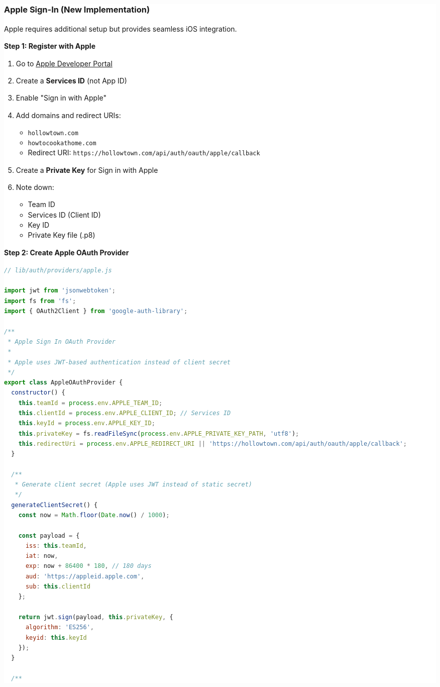 ### Apple Sign-In (New Implementation)

Apple requires additional setup but provides seamless iOS integration.

**Step 1: Register with Apple**

1. Go to [Apple Developer Portal](https://developer.apple.com/)
2. Create a **Services ID** (not App ID)
3. Enable "Sign in with Apple"
4. Add domains and redirect URIs:
   - `hollowtown.com`
   - `howtocookathome.com`
   - Redirect URI: `https://hollowtown.com/api/auth/oauth/apple/callback`

5. Create a **Private Key** for Sign in with Apple
6. Note down:
   - Team ID
   - Services ID (Client ID)
   - Key ID
   - Private Key file (.p8)

**Step 2: Create Apple OAuth Provider**

```javascript
// lib/auth/providers/apple.js

import jwt from 'jsonwebtoken';
import fs from 'fs';
import { OAuth2Client } from 'google-auth-library';

/**
 * Apple Sign In OAuth Provider
 *
 * Apple uses JWT-based authentication instead of client secret
 */
export class AppleOAuthProvider {
  constructor() {
    this.teamId = process.env.APPLE_TEAM_ID;
    this.clientId = process.env.APPLE_CLIENT_ID; // Services ID
    this.keyId = process.env.APPLE_KEY_ID;
    this.privateKey = fs.readFileSync(process.env.APPLE_PRIVATE_KEY_PATH, 'utf8');
    this.redirectUri = process.env.APPLE_REDIRECT_URI || 'https://hollowtown.com/api/auth/oauth/apple/callback';
  }

  /**
   * Generate client secret (Apple uses JWT instead of static secret)
   */
  generateClientSecret() {
    const now = Math.floor(Date.now() / 1000);

    const payload = {
      iss: this.teamId,
      iat: now,
      exp: now + 86400 * 180, // 180 days
      aud: 'https://appleid.apple.com',
      sub: this.clientId
    };

    return jwt.sign(payload, this.privateKey, {
      algorithm: 'ES256',
      keyid: this.keyId
    });
  }

  /**
```